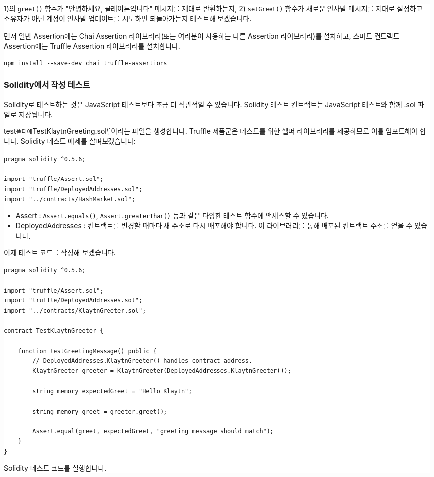 1\)의 `greet()` 함수가 "안녕하세요, 클레이튼입니다" 메시지를 제대로 반환하는지, 2) `setGreet()` 함수가 새로운 인사말 메시지를 제대로 설정하고 소유자가 아닌 계정이 인사말 업데이트를 시도하면 되돌아가는지 테스트해 보겠습니다.

먼저 일반 Assertion에는 Chai Assertion 라이브러리(또는 여러분이 사용하는 다른 Assertion 라이브러리)를 설치하고, 스마트 컨트랙트 Assertion에는 Truffle Assertion 라이브러리를 설치합니다.

```
npm install --save-dev chai truffle-assertions
```

### Solidity에서 작성 테스트 <a href="#2-writing-test-in-solidity" id="2-writing-test-in-solidity"></a>

Solidity로 테스트하는 것은 JavaScript 테스트보다 조금 더 직관적일 수 있습니다. Solidity 테스트 컨트랙트는 JavaScript 테스트와 함께 .sol 파일로 저장됩니다.

test`폴더에`TestKlaytnGreeting.sol\\`이라는 파일을 생성합니다. Truffle 제품군은 테스트를 위한 헬퍼 라이브러리를 제공하므로 이를 임포트해야 합니다. Solidity 테스트 예제를 살펴보겠습니다:

```
pragma solidity ^0.5.6;

import "truffle/Assert.sol";
import "truffle/DeployedAddresses.sol";
import "../contracts/HashMarket.sol";
```

- Assert : `Assert.equals()`, `Assert.greaterThan()` 등과 같은 다양한 테스트 함수에 액세스할 수 있습니다.
- DeployedAddresses : 컨트랙트를 변경할 때마다 새 주소로 다시 배포해야 합니다. 이 라이브러리를 통해 배포된 컨트랙트 주소를 얻을 수 있습니다.

이제 테스트 코드를 작성해 보겠습니다.

```
pragma solidity ^0.5.6;

import "truffle/Assert.sol";
import "truffle/DeployedAddresses.sol";
import "../contracts/KlaytnGreeter.sol";

contract TestKlaytnGreeter {

    function testGreetingMessage() public {
        // DeployedAddresses.KlaytnGreeter() handles contract address.
        KlaytnGreeter greeter = KlaytnGreeter(DeployedAddresses.KlaytnGreeter());

        string memory expectedGreet = "Hello Klaytn";

        string memory greet = greeter.greet();

        Assert.equal(greet, expectedGreet, "greeting message should match");
    }
}
```

Solidity 테스트 코드를 실행합니다.
